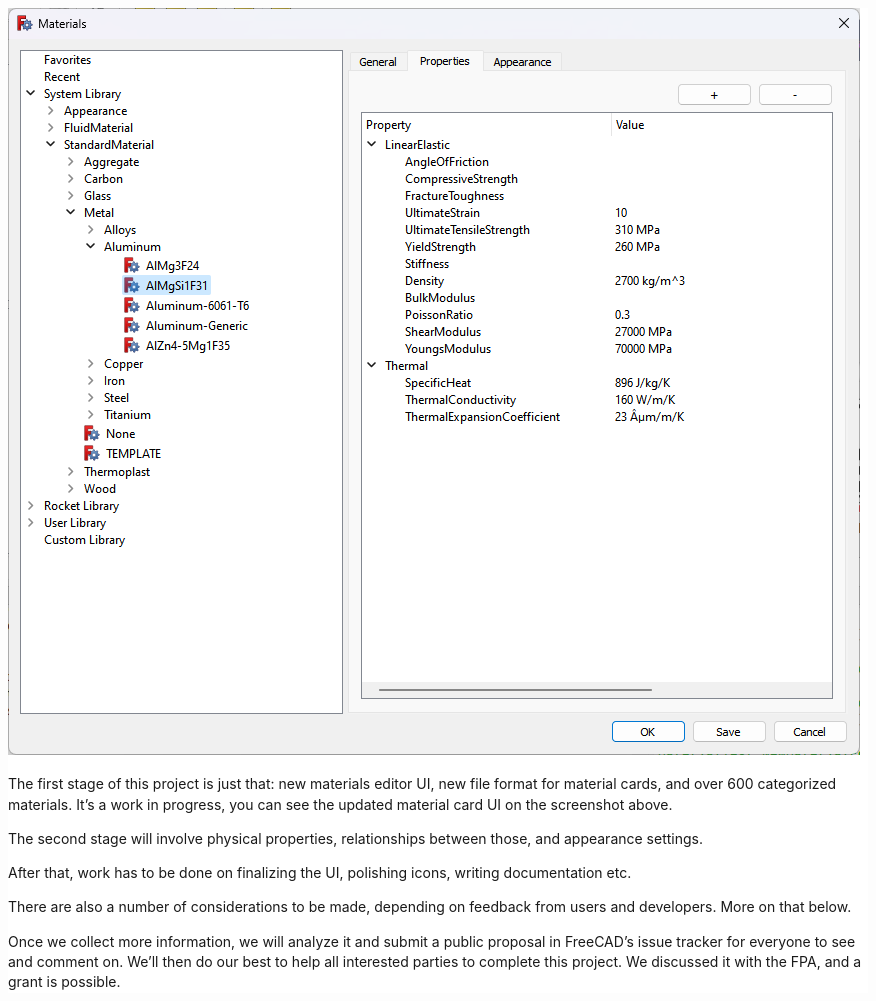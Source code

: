 ![New materials editor](new-materials-editor-alpha.png)

The first stage of this project is just that: new materials editor UI, new file format for material cards, and over 600 categorized materials. It’s a work in progress, you can see the updated material card UI on the screenshot above. 

The second stage will involve physical properties, relationships between those, and appearance settings.

After that, work has to be done on finalizing the UI, polishing icons, writing documentation etc.

There are also a number of considerations to be made, depending on feedback from users and developers. More on that below.

Once we collect more information, we will analyze it and submit a public proposal in FreeCAD’s issue tracker for everyone to see and comment on. We’ll then do our best to help all interested parties to complete this project. We discussed it with the FPA, and a grant is possible.

